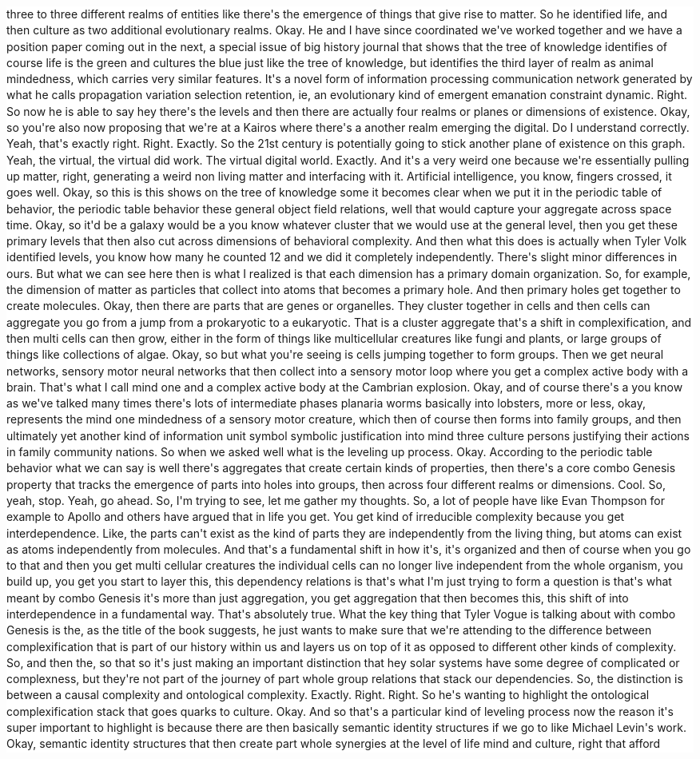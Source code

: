three to three different realms of entities like there's the emergence of things that give rise to matter. So he identified life, and then culture as two additional evolutionary realms. Okay. He and I have since coordinated we've worked together and we have a position paper coming out in the next, a special issue of big history journal that shows that the tree of knowledge identifies of course life is the green and cultures the blue just like the tree of knowledge, but identifies the third layer of realm as animal mindedness, which carries very similar features. It's a novel form of information processing communication network generated by what he calls propagation variation selection retention, ie, an evolutionary kind of emergent emanation constraint dynamic. Right. So now he is able to say hey there's the levels and then there are actually four realms or planes or dimensions of existence. Okay, so you're also now proposing that we're at a Kairos where there's a another realm emerging the digital. Do I understand correctly. Yeah, that's exactly right. Right. Exactly. So the 21st century is potentially going to stick another plane of existence on this graph. Yeah, the virtual, the virtual did work. The virtual digital world. Exactly. And it's a very weird one because we're essentially pulling up matter, right, generating a weird non living matter and interfacing with it. Artificial intelligence, you know, fingers crossed, it goes well. Okay, so this is this shows on the tree of knowledge some it becomes clear when we put it in the periodic table of behavior, the periodic table behavior these general object field relations, well that would capture your aggregate across space time. Okay, so it'd be a galaxy would be a you know whatever cluster that we would use at the general level, then you get these primary levels that then also cut across dimensions of behavioral complexity. And then what this does is actually when Tyler Volk identified levels, you know how many he counted 12 and we did it completely independently. There's slight minor differences in ours. But what we can see here then is what I realized is that each dimension has a primary domain organization. So, for example, the dimension of matter as particles that collect into atoms that becomes a primary hole. And then primary holes get together to create molecules. Okay, then there are parts that are genes or organelles. They cluster together in cells and then cells can aggregate you go from a jump from a prokaryotic to a eukaryotic. That is a cluster aggregate that's a shift in complexification, and then multi cells can then grow, either in the form of things like multicellular creatures like fungi and plants, or large groups of things like collections of algae. Okay, so but what you're seeing is cells jumping together to form groups. Then we get neural networks, sensory motor neural networks that then collect into a sensory motor loop where you get a complex active body with a brain. That's what I call mind one and a complex active body at the Cambrian explosion. Okay, and of course there's a you know as we've talked many times there's lots of intermediate phases planaria worms basically into lobsters, more or less, okay, represents the mind one mindedness of a sensory motor creature, which then of course then forms into family groups, and then ultimately yet another kind of information unit symbol symbolic justification into mind three culture persons justifying their actions in family community nations. So when we asked well what is the leveling up process. Okay. According to the periodic table behavior what we can say is well there's aggregates that create certain kinds of properties, then there's a core combo Genesis property that tracks the emergence of parts into holes into groups, then across four different realms or dimensions. Cool. So, yeah, stop. Yeah, go ahead. So, I'm trying to see, let me gather my thoughts. So, a lot of people have like Evan Thompson for example to Apollo and others have argued that in life you get. You get kind of irreducible complexity because you get interdependence. Like, the parts can't exist as the kind of parts they are independently from the living thing, but atoms can exist as atoms independently from molecules. And that's a fundamental shift in how it's, it's organized and then of course when you go to that and then you get multi cellular creatures the individual cells can no longer live independent from the whole organism, you build up, you get you start to layer this, this dependency relations is that's what I'm just trying to form a question is that's what meant by combo Genesis it's more than just aggregation, you get aggregation that then becomes this, this shift of into interdependence in a fundamental way. That's absolutely true. What the key thing that Tyler Vogue is talking about with combo Genesis is the, as the title of the book suggests, he just wants to make sure that we're attending to the difference between complexification that is part of our history within us and layers us on top of it as opposed to different other kinds of complexity. So, and then the, so that so it's just making an important distinction that hey solar systems have some degree of complicated or complexness, but they're not part of the journey of part whole group relations that stack our dependencies. So, the distinction is between a causal complexity and ontological complexity. Exactly. Right. Right. So he's wanting to highlight the ontological complexification stack that goes quarks to culture. Okay. And so that's a particular kind of leveling process now the reason it's super important to highlight is because there are then basically semantic identity structures if we go to like Michael Levin's work. Okay, semantic identity structures that then create part whole synergies at the level of life mind and culture, right that afford